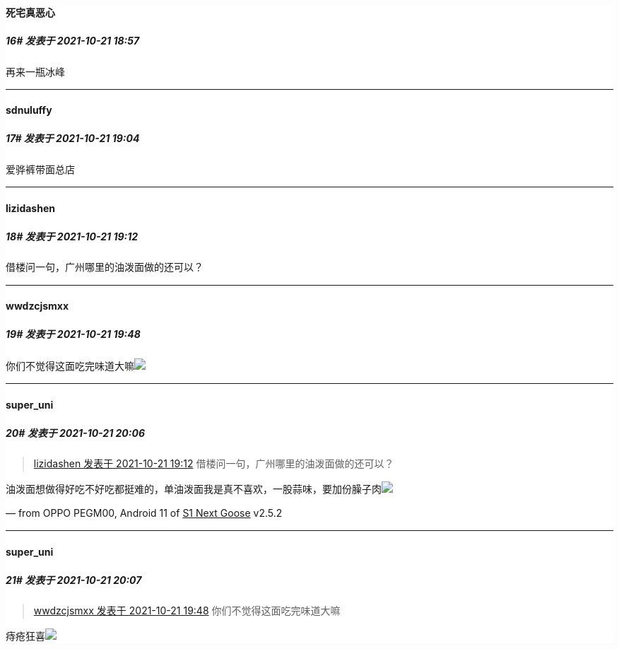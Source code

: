 ####  死宅真恶心  
##### 16#       发表于 2021-10-21 18:57


再来一瓶冰峰


*****

####  sdnuluffy  
##### 17#       发表于 2021-10-21 19:04


爱骅裤带面总店


*****

####  lizidashen  
##### 18#       发表于 2021-10-21 19:12


借楼问一句，广州哪里的油泼面做的还可以？


*****

####  wwdzcjsmxx  
##### 19#       发表于 2021-10-21 19:48


你们不觉得这面吃完味道大嘛<img src="https://static.saraba1st.com/image/smiley/face2017/068.png" referrerpolicy="no-referrer">


*****

####  super_uni  
##### 20#       发表于 2021-10-21 20:06


<blockquote><a href="httphttps://bbs.saraba1st.com/2b/forum.php?mod=redirect&amp;goto=findpost&amp;pid=53224750&amp;ptid=2033171" target="_blank">lizidashen 发表于 2021-10-21 19:12</a>
借楼问一句，广州哪里的油泼面做的还可以？</blockquote>
油泼面想做得好吃不好吃都挺难的，单油泼面我是真不喜欢，一股蒜味，要加份臊子肉<img src="https://static.saraba1st.com/image/smiley/face2017/067.png" referrerpolicy="no-referrer">

— from OPPO PEGM00, Android 11 of [S1 Next Goose](https://pan.baidu.com/s/1mi43uRm) v2.5.2


*****

####  super_uni  
##### 21#       发表于 2021-10-21 20:07


<blockquote><a href="httphttps://bbs.saraba1st.com/2b/forum.php?mod=redirect&amp;goto=findpost&amp;pid=53225230&amp;ptid=2033171" target="_blank">wwdzcjsmxx 发表于 2021-10-21 19:48</a>
你们不觉得这面吃完味道大嘛</blockquote>
痔疮狂喜<img src="https://static.saraba1st.com/image/smiley/face2017/037.png" referrerpolicy="no-referrer">
